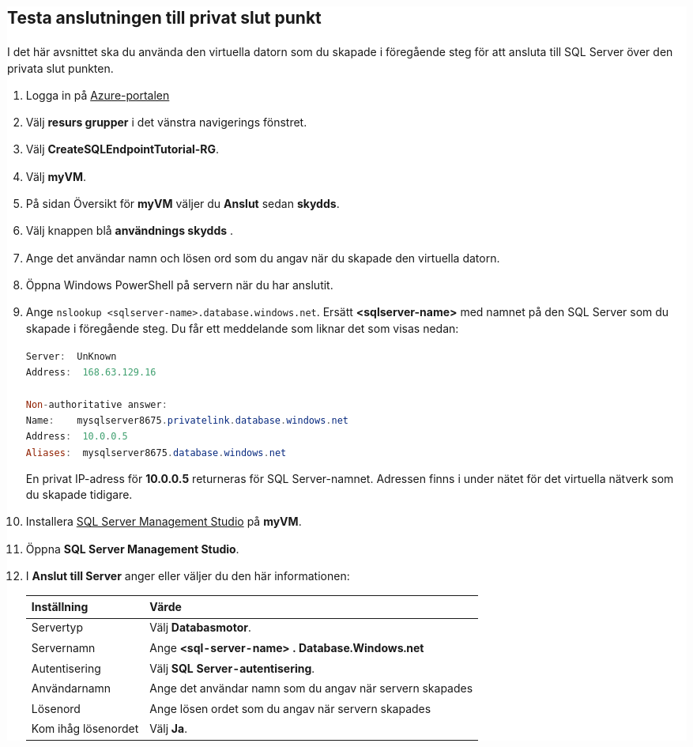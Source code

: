 ## <a name="test-connectivity-to-private-endpoint"></a>Testa anslutningen till privat slut punkt

I det här avsnittet ska du använda den virtuella datorn som du skapade i föregående steg för att ansluta till SQL Server över den privata slut punkten.

1. Logga in på [Azure-portalen](https://portal.azure.com) 
 
2. Välj **resurs grupper** i det vänstra navigerings fönstret.

3. Välj **CreateSQLEndpointTutorial-RG**.

4. Välj **myVM**.

5. På sidan Översikt för **myVM** väljer du **Anslut** sedan **skydds**.

6. Välj knappen blå **användnings skydds** .

7. Ange det användar namn och lösen ord som du angav när du skapade den virtuella datorn.

8. Öppna Windows PowerShell på servern när du har anslutit.

9. Ange `nslookup <sqlserver-name>.database.windows.net`. Ersätt **\<sqlserver-name>** med namnet på den SQL Server som du skapade i föregående steg.  Du får ett meddelande som liknar det som visas nedan:

    ```powershell
    Server:  UnKnown
    Address:  168.63.129.16

    Non-authoritative answer:
    Name:    mysqlserver8675.privatelink.database.windows.net
    Address:  10.0.0.5
    Aliases:  mysqlserver8675.database.windows.net
    ```

    En privat IP-adress för **10.0.0.5** returneras för SQL Server-namnet.  Adressen finns i under nätet för det virtuella nätverk som du skapade tidigare.


10. Installera [SQL Server Management Studio](/sql/ssms/download-sql-server-management-studio-ssms?preserve-view=true&view=sql-server-2017) på **myVM**.

11. Öppna **SQL Server Management Studio**.

12. I **Anslut till Server** anger eller väljer du den här informationen:

    | Inställning | Värde |
    | ------- | ----- |
    | Servertyp | Välj **Databasmotor**.|
    | Servernamn | Ange **\<sql-server-name> . Database.Windows.net** |
    | Autentisering | Välj **SQL Server-autentisering**. |
    | Användarnamn | Ange det användar namn som du angav när servern skapades |
    | Lösenord | Ange lösen ordet som du angav när servern skapades |
    | Kom ihåg lösenordet | Välj **Ja**. |
